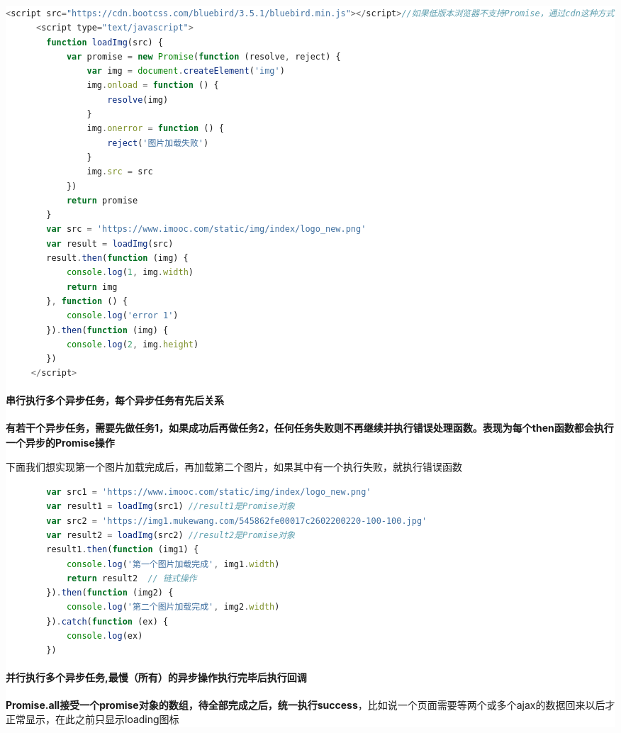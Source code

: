```javascript
<script src="https://cdn.bootcss.com/bluebird/3.5.1/bluebird.min.js"></script>//如果低版本浏览器不支持Promise，通过cdn这种方式
      <script type="text/javascript">
        function loadImg(src) {
            var promise = new Promise(function (resolve, reject) {
                var img = document.createElement('img')
                img.onload = function () {
                    resolve(img)
                }
                img.onerror = function () {
                    reject('图片加载失败')
                }
                img.src = src
            })
            return promise
        }
        var src = 'https://www.imooc.com/static/img/index/logo_new.png'
        var result = loadImg(src)
        result.then(function (img) {
            console.log(1, img.width)
            return img
        }, function () {
            console.log('error 1')
        }).then(function (img) {
            console.log(2, img.height)
        })
     </script>
```

#### 串行执行多个异步任务，每个异步任务有先后关系

**有若干个异步任务，需要先做任务1，如果成功后再做任务2，任何任务失败则不再继续并执行错误处理函数。表现为每个then函数都会执行一个异步的Promise操作**

下面我们想实现第一个图片加载完成后，再加载第二个图片，如果其中有一个执行失败，就执行错误函数

```javascript
        var src1 = 'https://www.imooc.com/static/img/index/logo_new.png'
        var result1 = loadImg(src1) //result1是Promise对象
        var src2 = 'https://img1.mukewang.com/545862fe00017c2602200220-100-100.jpg'
        var result2 = loadImg(src2) //result2是Promise对象
        result1.then(function (img1) {
            console.log('第一个图片加载完成', img1.width)
            return result2  // 链式操作
        }).then(function (img2) {
            console.log('第二个图片加载完成', img2.width)
        }).catch(function (ex) {
            console.log(ex)
        })
```

#### 并行执行多个异步任务,最慢（所有）的异步操作执行完毕后执行回调

**Promise.all接受一个promise对象的数组，待全部完成之后，统一执行success**，比如说一个页面需要等两个或多个ajax的数据回来以后才正常显示，在此之前只显示loading图标
